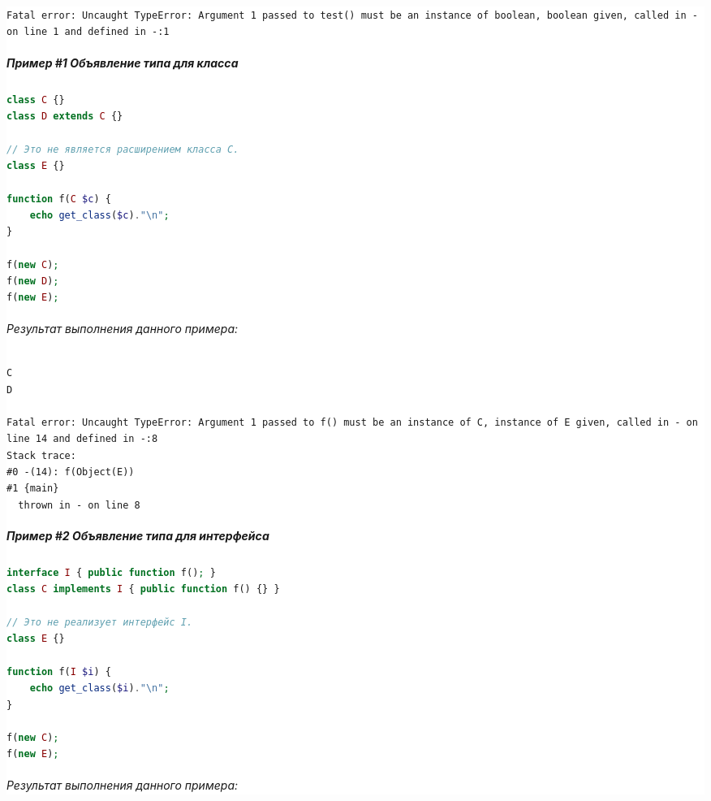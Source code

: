 ```
Fatal error: Uncaught TypeError: Argument 1 passed to test() must be an instance of boolean, boolean given, called in - on line 1 and defined in -:1
```

##### Пример #1 Объявление типа для класса

```php
class C {}
class D extends C {}

// Это не является расширением класса C.
class E {}

function f(C $c) {
	echo get_class($c)."\n";
}

f(new C);
f(new D);
f(new E);
```

###### Результат выполнения данного примера:

```
C
D

Fatal error: Uncaught TypeError: Argument 1 passed to f() must be an instance of C, instance of E given, called in - on line 14 and defined in -:8
Stack trace:
#0 -(14): f(Object(E))
#1 {main}
  thrown in - on line 8
```

##### Пример #2 Объявление типа для интерфейса

```php
interface I { public function f(); }
class C implements I { public function f() {} }

// Это не реализует интерфейс I.
class E {}

function f(I $i) {
	echo get_class($i)."\n";
}

f(new C);
f(new E);
```

###### Результат выполнения данного примера:
